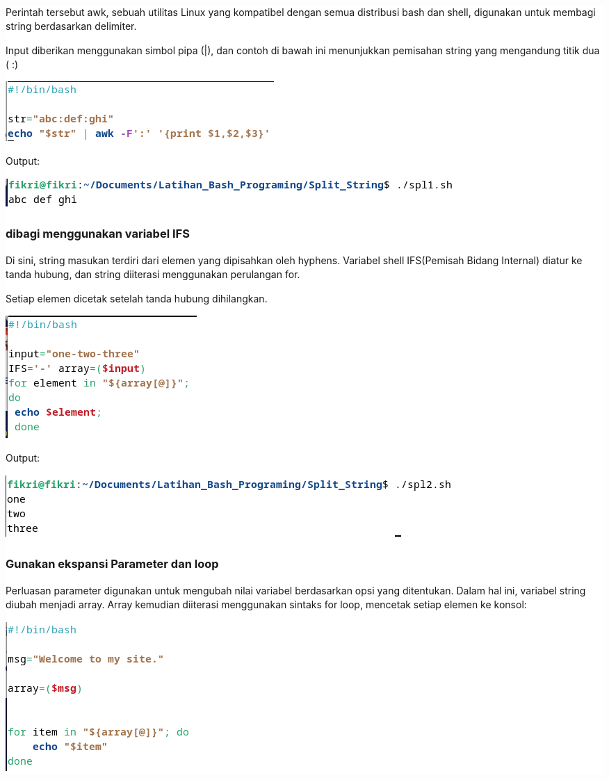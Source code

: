 Perintah tersebut awk, sebuah utilitas Linux yang kompatibel dengan semua distribusi bash dan shell, digunakan untuk membagi string berdasarkan delimiter.

Input diberikan menggunakan simbol pipa (|), dan contoh di bawah ini menunjukkan pemisahan string yang mengandung titik dua ( :)

![App Screenshot](https://github.com/aerochops/SysOp-3123500012/blob/main/week8/img/Split_String/P1.png?raw=true)

Output:

![App Screenshot](https://github.com/aerochops/SysOp-3123500012/blob/main/week8/img/Split_String/H1.png?raw=true)

### dibagi menggunakan variabel IFS

Di sini, string masukan terdiri dari elemen yang dipisahkan oleh hyphens. Variabel shell IFS(Pemisah Bidang Internal) diatur ke tanda hubung, dan string diiterasi menggunakan perulangan for.

Setiap elemen dicetak setelah tanda hubung dihilangkan.

![App Screenshot](https://github.com/aerochops/SysOp-3123500012/blob/main/week8/img/Split_String/P2.png?raw=true)

Output:

![App Screenshot](https://github.com/aerochops/SysOp-3123500012/blob/main/week8/img/Split_String/H2.png?raw=true)

### Gunakan ekspansi Parameter dan loop

Perluasan parameter digunakan untuk mengubah nilai variabel berdasarkan opsi yang ditentukan. Dalam hal ini, variabel string diubah menjadi array. Array kemudian diiterasi menggunakan sintaks for loop, mencetak setiap elemen ke konsol:

![App Screenshot](https://github.com/aerochops/SysOp-3123500012/blob/main/week8/img/Split_String/P3.png?raw=true)
